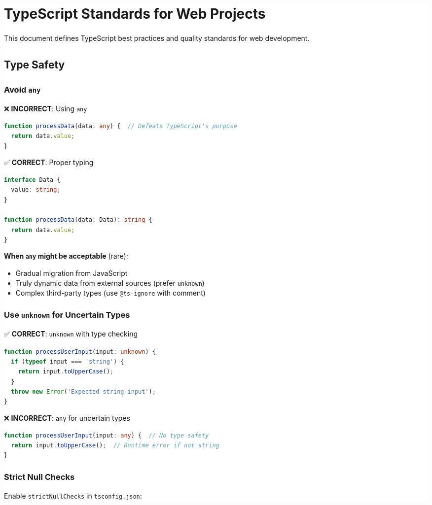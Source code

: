 # TypeScript Standards for Web Projects

This document defines TypeScript best practices and quality standards for web development.

## Type Safety

### Avoid `any`

❌ **INCORRECT**: Using `any`
```typescript
function processData(data: any) {  // Defeats TypeScript's purpose
  return data.value;
}
```

✅ **CORRECT**: Proper typing
```typescript
interface Data {
  value: string;
}

function processData(data: Data): string {
  return data.value;
}
```

**When `any` might be acceptable** (rare):
- Gradual migration from JavaScript
- Truly dynamic data from external sources (prefer `unknown`)
- Complex third-party types (use `@ts-ignore` with comment)

### Use `unknown` for Uncertain Types

✅ **CORRECT**: `unknown` with type checking
```typescript
function processUserInput(input: unknown) {
  if (typeof input === 'string') {
    return input.toUpperCase();
  }
  throw new Error('Expected string input');
}
```

❌ **INCORRECT**: `any` for uncertain types
```typescript
function processUserInput(input: any) {  // No type safety
  return input.toUpperCase();  // Runtime error if not string
}
```

### Strict Null Checks

Enable `strictNullChecks` in `tsconfig.json`:
